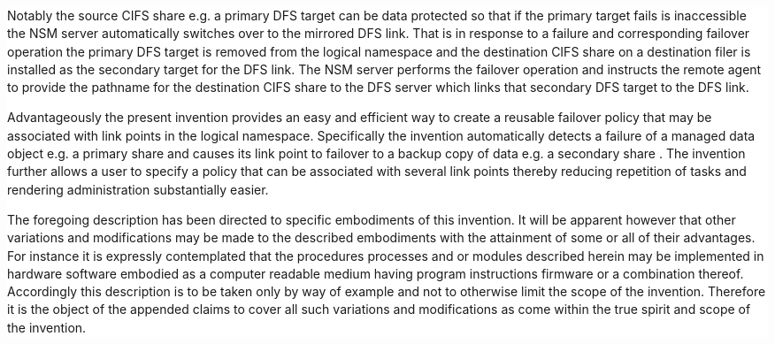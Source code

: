 Notably the source CIFS share e.g. a primary DFS target can be data protected so that if the primary target fails is inaccessible the NSM server automatically switches over to the mirrored DFS link. That is in response to a failure and corresponding failover operation the primary DFS target is removed from the logical namespace and the destination CIFS share on a destination filer is installed as the secondary target for the DFS link. The NSM server performs the failover operation and instructs the remote agent to provide the pathname for the destination CIFS share to the DFS server which links that secondary DFS target to the DFS link.

Advantageously the present invention provides an easy and efficient way to create a reusable failover policy that may be associated with link points in the logical namespace. Specifically the invention automatically detects a failure of a managed data object e.g. a primary share and causes its link point to failover to a backup copy of data e.g. a secondary share . The invention further allows a user to specify a policy that can be associated with several link points thereby reducing repetition of tasks and rendering administration substantially easier.

The foregoing description has been directed to specific embodiments of this invention. It will be apparent however that other variations and modifications may be made to the described embodiments with the attainment of some or all of their advantages. For instance it is expressly contemplated that the procedures processes and or modules described herein may be implemented in hardware software embodied as a computer readable medium having program instructions firmware or a combination thereof. Accordingly this description is to be taken only by way of example and not to otherwise limit the scope of the invention. Therefore it is the object of the appended claims to cover all such variations and modifications as come within the true spirit and scope of the invention.

